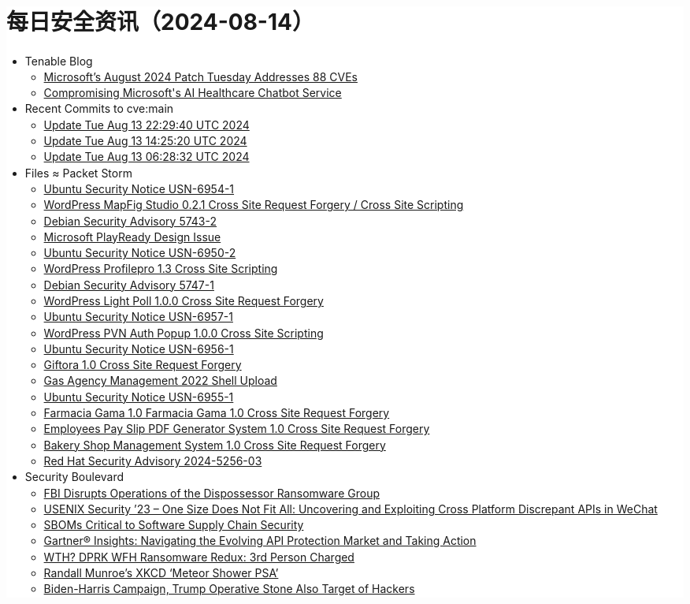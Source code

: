 # 每日安全资讯（2024-08-14）

- Tenable Blog
  - [Microsoft’s August 2024 Patch Tuesday Addresses 88 CVEs](https://www.tenable.com/blog/microsofts-august-2024-patch-tuesday-addresses-88-cves)
  - [Compromising Microsoft's AI Healthcare Chatbot Service](https://www.tenable.com/blog/compromising-microsofts-ai-healthcare-chatbot-service)
- Recent Commits to cve:main
  - [Update Tue Aug 13 22:29:40 UTC 2024](https://github.com/trickest/cve/commit/ed07975519d271ba330dc434a0a00b35f2d5ee3b)
  - [Update Tue Aug 13 14:25:20 UTC 2024](https://github.com/trickest/cve/commit/4f6e1567d74a07f26ca14587cc2b219b84ed2a94)
  - [Update Tue Aug 13 06:28:32 UTC 2024](https://github.com/trickest/cve/commit/44407c92a672e9010c08ed076cc1b8ab829309ee)
- Files ≈ Packet Storm
  - [Ubuntu Security Notice USN-6954-1](https://packetstormsecurity.com/files/180088/USN-6954-1.txt)
  - [WordPress MapFig Studio 0.2.1 Cross Site Request Forgery / Cross Site Scripting](https://packetstormsecurity.com/files/180087/wpmapfigstudio021-xssxsrf.txt)
  - [Debian Security Advisory 5743-2](https://packetstormsecurity.com/files/180086/dsa-5743-2.txt)
  - [Microsoft PlayReady Design Issue](https://packetstormsecurity.com/files/180085/msplayready-revocation.txt)
  - [Ubuntu Security Notice USN-6950-2](https://packetstormsecurity.com/files/180084/USN-6950-2.txt)
  - [WordPress Profilepro 1.3 Cross Site Scripting](https://packetstormsecurity.com/files/180083/wpprofilepro13-xss.txt)
  - [Debian Security Advisory 5747-1](https://packetstormsecurity.com/files/180082/dsa-5747-1.txt)
  - [WordPress Light Poll 1.0.0 Cross Site Request Forgery](https://packetstormsecurity.com/files/180081/wplightpoll100-xsrf.txt)
  - [Ubuntu Security Notice USN-6957-1](https://packetstormsecurity.com/files/180080/USN-6957-1.txt)
  - [WordPress PVN Auth Popup 1.0.0 Cross Site Scripting](https://packetstormsecurity.com/files/180079/wppvnauthpopup100-xss.txt)
  - [Ubuntu Security Notice USN-6956-1](https://packetstormsecurity.com/files/180078/USN-6956-1.txt)
  - [Giftora 1.0 Cross Site Request Forgery](https://packetstormsecurity.com/files/180077/giftora10-xsrf.txt)
  - [Gas Agency Management 2022 Shell Upload](https://packetstormsecurity.com/files/180076/gam2022-shell.txt)
  - [Ubuntu Security Notice USN-6955-1](https://packetstormsecurity.com/files/180075/USN-6955-1.txt)
  - [Farmacia Gama 1.0 Farmacia Gama 1.0 Cross Site Request Forgery](https://packetstormsecurity.com/files/180074/farmaciagama10-xsrf.txt)
  - [Employees Pay Slip PDF Generator System 1.0 Cross Site Request Forgery](https://packetstormsecurity.com/files/180073/epspdfgs10-xsrf.txt)
  - [Bakery Shop Management System 1.0 Cross Site Request Forgery](https://packetstormsecurity.com/files/180072/bsms10-xsrf.txt)
  - [Red Hat Security Advisory 2024-5256-03](https://packetstormsecurity.com/files/180071/RHSA-2024-5256-03.txt)
- Security Boulevard
  - [FBI Disrupts Operations of the Dispossessor Ransomware Group](https://securityboulevard.com/2024/08/fbi-disrupts-operations-of-the-dispossessor-ransomware-group/)
  - [USENIX Security ’23 – One Size Does Not Fit All: Uncovering and Exploiting Cross Platform Discrepant APIs in WeChat](https://securityboulevard.com/2024/08/usenix-security-23-one-size-does-not-fit-all-uncovering-and-exploiting-cross-platform-discrepant-apis-in-wechat/)
  - [SBOMs Critical to Software Supply Chain Security](https://securityboulevard.com/2024/08/sboms-critical-to-software-supply-chain-security/)
  - [Gartner® Insights: Navigating the Evolving API Protection Market and Taking Action](https://securityboulevard.com/2024/08/gartner-insights-navigating-the-evolving-api-protection-market-and-taking-action/)
  - [WTH? DPRK WFH Ransomware Redux: 3rd Person Charged](https://securityboulevard.com/2024/08/dprk-it-workers-knoot-richixbw/)
  - [Randall Munroe’s XKCD ‘Meteor Shower PSA’](https://securityboulevard.com/2024/08/randall-munroes-xkcd-meteor-shower-psa/)
  - [Biden-Harris Campaign, Trump Operative Stone Also Target of Hackers](https://securityboulevard.com/2024/08/biden-harris-campaign-trump-operative-stone-also-target-of-hackers/)